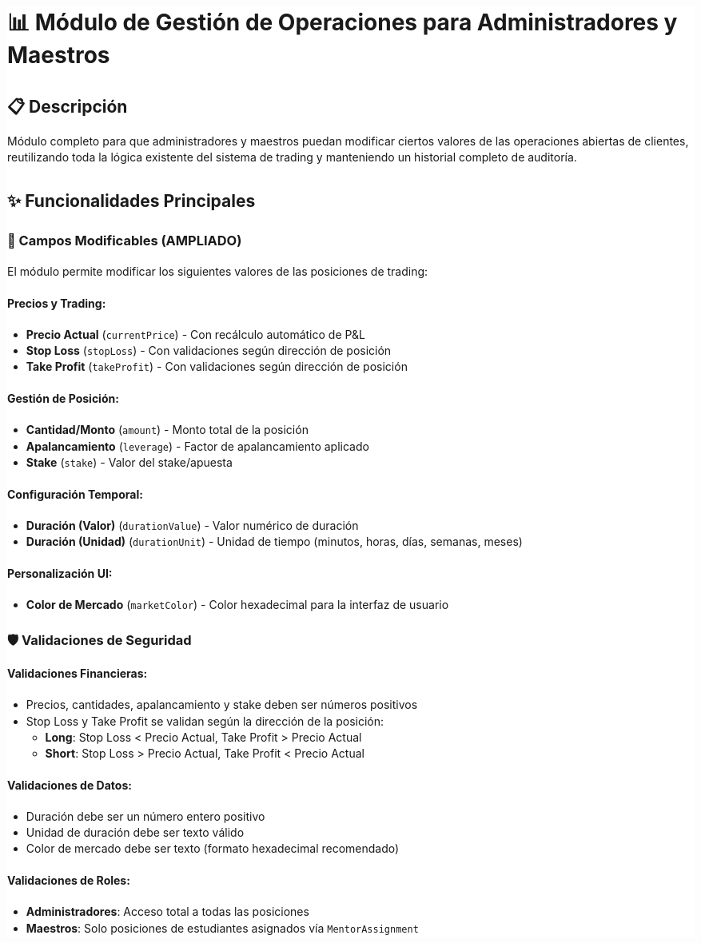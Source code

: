 # 📊 Módulo de Gestión de Operaciones para Administradores y Maestros

## 📋 Descripción

Módulo completo para que administradores y maestros puedan modificar ciertos valores de las operaciones abiertas de clientes, reutilizando toda la lógica existente del sistema de trading y manteniendo un historial completo de auditoría.

## ✨ Funcionalidades Principales

### 🔧 Campos Modificables (AMPLIADO)

El módulo permite modificar los siguientes valores de las posiciones de trading:

#### Precios y Trading:
- **Precio Actual** (`currentPrice`) - Con recálculo automático de P&L
- **Stop Loss** (`stopLoss`) - Con validaciones según dirección de posición  
- **Take Profit** (`takeProfit`) - Con validaciones según dirección de posición

#### Gestión de Posición:
- **Cantidad/Monto** (`amount`) - Monto total de la posición
- **Apalancamiento** (`leverage`) - Factor de apalancamiento aplicado
- **Stake** (`stake`) - Valor del stake/apuesta

#### Configuración Temporal:
- **Duración (Valor)** (`durationValue`) - Valor numérico de duración
- **Duración (Unidad)** (`durationUnit`) - Unidad de tiempo (minutos, horas, días, semanas, meses)

#### Personalización UI:
- **Color de Mercado** (`marketColor`) - Color hexadecimal para la interfaz de usuario

### 🛡️ Validaciones de Seguridad

#### Validaciones Financieras:
- Precios, cantidades, apalancamiento y stake deben ser números positivos
- Stop Loss y Take Profit se validan según la dirección de la posición:
  - **Long**: Stop Loss < Precio Actual, Take Profit > Precio Actual
  - **Short**: Stop Loss > Precio Actual, Take Profit < Precio Actual

#### Validaciones de Datos:
- Duración debe ser un número entero positivo
- Unidad de duración debe ser texto válido
- Color de mercado debe ser texto (formato hexadecimal recomendado)

#### Validaciones de Roles:
- **Administradores**: Acceso total a todas las posiciones
- **Maestros**: Solo posiciones de estudiantes asignados vía `MentorAssignment`

